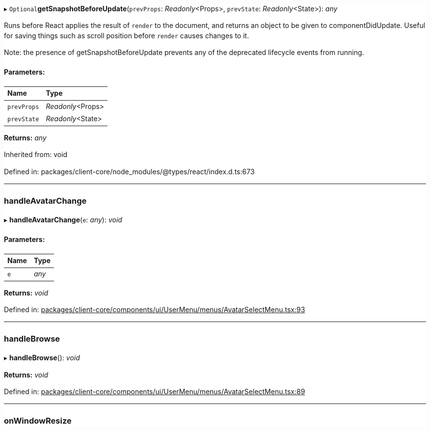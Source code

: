 ▸ `Optional`**getSnapshotBeforeUpdate**(`prevProps`: *Readonly*<Props\>, `prevState`: *Readonly*<State\>): *any*

Runs before React applies the result of `render` to the document, and
returns an object to be given to componentDidUpdate. Useful for saving
things such as scroll position before `render` causes changes to it.

Note: the presence of getSnapshotBeforeUpdate prevents any of the deprecated
lifecycle events from running.

#### Parameters:

Name | Type |
:------ | :------ |
`prevProps` | *Readonly*<Props\> |
`prevState` | *Readonly*<State\> |

**Returns:** *any*

Inherited from: void

Defined in: packages/client-core/node_modules/@types/react/index.d.ts:673

___

### handleAvatarChange

▸ **handleAvatarChange**(`e`: *any*): *void*

#### Parameters:

Name | Type |
:------ | :------ |
`e` | *any* |

**Returns:** *void*

Defined in: [packages/client-core/components/ui/UserMenu/menus/AvatarSelectMenu.tsx:93](https://github.com/xr3ngine/xr3ngine/blob/66a84a950/packages/client-core/components/ui/UserMenu/menus/AvatarSelectMenu.tsx#L93)

___

### handleBrowse

▸ **handleBrowse**(): *void*

**Returns:** *void*

Defined in: [packages/client-core/components/ui/UserMenu/menus/AvatarSelectMenu.tsx:89](https://github.com/xr3ngine/xr3ngine/blob/66a84a950/packages/client-core/components/ui/UserMenu/menus/AvatarSelectMenu.tsx#L89)

___

### onWindowResize
